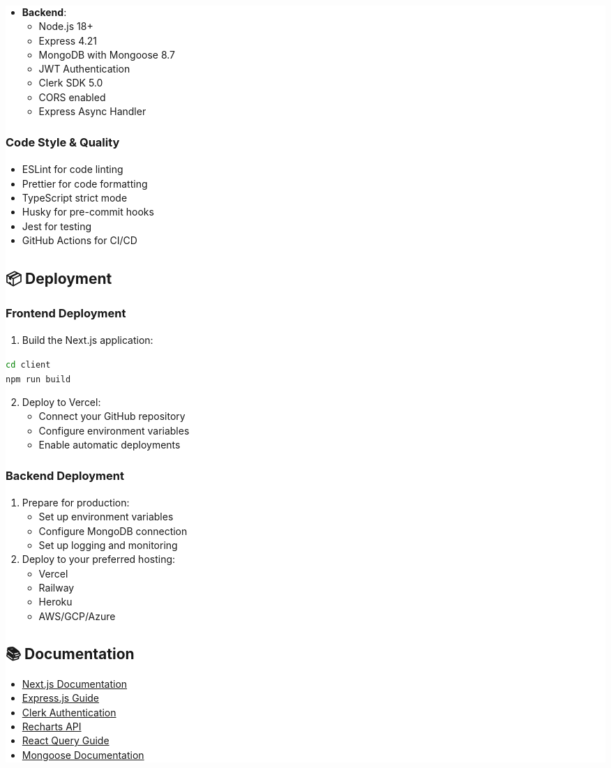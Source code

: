 - **Backend**:
  - Node.js 18+
  - Express 4.21
  - MongoDB with Mongoose 8.7
  - JWT Authentication
  - Clerk SDK 5.0
  - CORS enabled
  - Express Async Handler

### Code Style & Quality
- ESLint for code linting
- Prettier for code formatting
- TypeScript strict mode
- Husky for pre-commit hooks
- Jest for testing
- GitHub Actions for CI/CD

## 📦 Deployment

### Frontend Deployment
1. Build the Next.js application:
```bash
cd client
npm run build
```
2. Deploy to Vercel:
   - Connect your GitHub repository
   - Configure environment variables
   - Enable automatic deployments

### Backend Deployment
1. Prepare for production:
   - Set up environment variables
   - Configure MongoDB connection
   - Set up logging and monitoring
2. Deploy to your preferred hosting:
   - Vercel
   - Railway
   - Heroku
   - AWS/GCP/Azure

## 📚 Documentation

- [Next.js Documentation](https://nextjs.org/docs)
- [Express.js Guide](https://expressjs.com)
- [Clerk Authentication](https://clerk.com/docs)
- [Recharts API](https://recharts.org/en-US/api)
- [React Query Guide](https://tanstack.com/query/latest)
- [Mongoose Documentation](https://mongoosejs.com/docs/guide.html)
